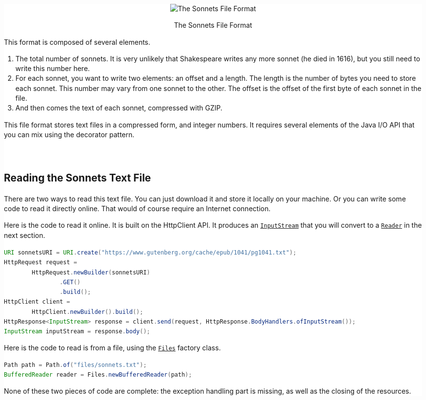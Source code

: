 <figure>
<p align="center">
    <img src="/assets/images/java-io/03_sonnets-file-format.png" 
        alt="The Sonnets File Format"
        />
</p>
<figcaption align="center">The Sonnets File Format</figcaption>
</figure>

This format is composed of several elements.

1. The total number of sonnets. It is very unlikely that Shakespeare writes any more sonnet (he died in 1616), but you still need to write this number here.
2. For each sonnet, you want to write two elements: an offset and a length. The length is the number of bytes you need to store each sonnet. This number may vary from one sonnet to the other. The offset is the offset of the first byte of each sonnet in the file.
3. And then comes the text of each sonnet, compressed with GZIP.

This file format stores text files in a compressed form, and integer numbers. It requires several elements of the Java I/O API that you can mix using the decorator pattern.


<a id="reading-sonnets">&nbsp;</a>
## Reading the Sonnets Text File

There are two ways to read this text file. You can just download it and store it locally on your machine. Or you can write some code to read it directly online. That would of course require an Internet connection.

Here is the code to read it online. It is built on the HttpClient API. It produces an [`InputStream`](javadoc:InputStream) that you will convert to a [`Reader`](javadoc:Reader) in the next section.

```java
URI sonnetsURI = URI.create("https://www.gutenberg.org/cache/epub/1041/pg1041.txt");
HttpRequest request =
        HttpRequest.newBuilder(sonnetsURI)
                .GET()
                .build();
HttpClient client =
        HttpClient.newBuilder().build();
HttpResponse<InputStream> response = client.send(request, HttpResponse.BodyHandlers.ofInputStream());
InputStream inputStream = response.body();
```

Here is the code to read is from a file, using the [`Files`](javadoc:Files) factory class.

```java
Path path = Path.of("files/sonnets.txt");
BufferedReader reader = Files.newBufferedReader(path);
```

None of these two pieces of code are complete: the exception handling part is missing, as well as the closing of the resources.

